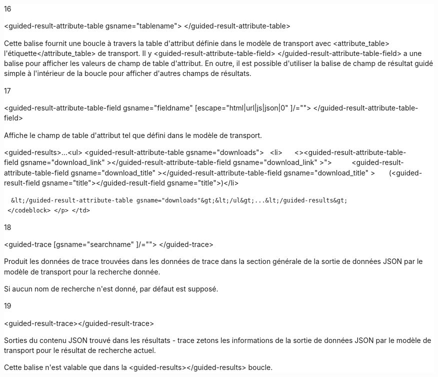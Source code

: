    <td colname="col01"> <p>16 </p> </td> 
   <td colname="col1"> <p> <span class="codeph">&lt;guided-result-attribute-table gsname="tablename"&gt; </span>&lt;/guided-result-attribute-table&gt; </p> </td> 
   <td colname="col2"> <p>Cette balise fournit une boucle à travers <span class="codeph"> la table d'attribut définie dans le modèle de transport avec &lt;attribute_table&gt; </span> l'étiquette&lt;/attribute_table&gt; de transport. Il <span class="codeph"> y &lt;guided-result-attribute-table-field&gt; </span> &lt;/guided-result-attribute-table-field&gt; a une balise pour afficher les valeurs de champ de table d'attribut. En outre, il <span class="codeph"> est possible d'utiliser la balise de champ </span> de résultat guidé simple à l'intérieur de la boucle pour afficher d'autres champs de résultats. </p> </td> 
  </tr> 
  <tr> 
   <td colname="col01"> <p>17 </p> </td> 
   <td colname="col1"> <p> <span class="codeph">&lt;guided-result-attribute-table-field gsname="fieldname" [escape="html|url|js|json|0" ]/=""&gt; </span>&lt;/guided-result-attribute-table-field&gt; </p> </td> 
   <td colname="col2"> <p>Affiche le champ de table d'attribut tel que défini dans le modèle de transport. </p> <p> 
     <codeblock class="syntax html">
       &lt;guided-results&gt;...&lt;ul&gt; 
      &lt;guided-result-attribute-table gsname="downloads"&gt; 
        &lt;li&gt; 
           &lt;&gt;&lt;guided-result-attribute-table-field gsname="download_link" &gt;&lt;/guided-result-attribute-table-field gsname="download_link" &gt;"&gt; 
               &lt;guided-result-attribute-table-field gsname="download_title" &gt;&lt;/guided-result-attribute-table-field gsname="download_title" &gt; 
            (&lt;guided-result-field gsname="title"&gt;&lt;/guided-result-field gsname="title"&gt;)&lt;/li&gt; 
       
      &lt;/guided-result-attribute-table gsname="downloads"&gt;&lt;/ul&gt;...&lt;/guided-results&gt; 
     </codeblock> </p> </td> 
  </tr> 
  <tr> 
   <td colname="col01"> <p>18 </p> </td> 
   <td colname="col1"> <p> 
     <!--NEW for S&P 8.17.0 release in October 2014--><span class="codeph"> &lt;guided-trace [gsname="searchname" ]/=""&gt; </span>&lt;/guided-trace&gt; </p> </td> 
   <td colname="col2"> <p>Produit les données de trace trouvées dans les données de trace dans la section générale de la sortie de données JSON par le modèle de transport pour la recherche donnée. </p> <p>Si aucun nom de <span class="codeph"> </span> recherche n'est donné, par défaut est supposé. </p> </td> 
  </tr> 
  <tr> 
   <td colname="col01"> <p>19 </p> </td> 
   <td colname="col1"> <p> 
     <!--NEW for S&P 8.17.0 release on October 30, 2014)--><span class="codeph"> &lt;guided-result-trace&gt;&lt;/guided-result-trace&gt;</span> </p> </td> 
   <td colname="col2"> <p>Sorties du contenu JSON trouvé dans les résultats - trace zetons les informations de la sortie de données JSON par le modèle de transport pour le résultat de recherche actuel. </p> <p>Cette balise n'est valable que dans la <span class="codeph"> &lt;guided-results&gt;&lt;/guided-results&gt; </span> boucle. </p> </td> 
  </tr> 
 </tbody> 
</table>
